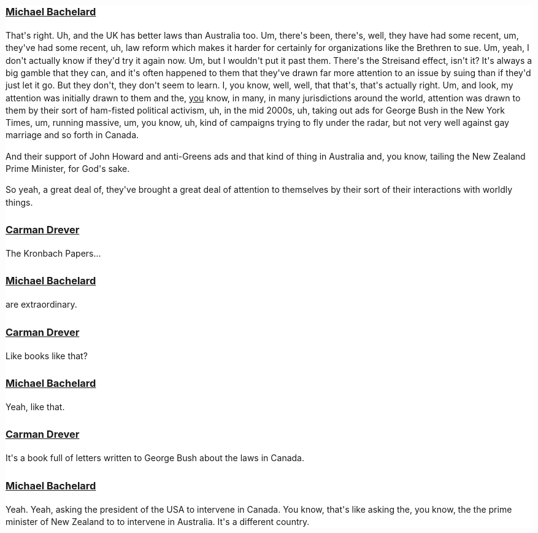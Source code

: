 ### [**Michael Bachelard**](https://www.youtube.com/watch?v=YHmQAXJs2k0&t=2252s)

That's right. Uh, and the UK has better laws than Australia too. Um, there's been, there's, well, they have had some recent, um, they've had some recent, uh, law reform which makes it harder for certainly for organizations like the Brethren to sue. Um, yeah, I don't actually know if they'd try it again now. Um, but I wouldn't put it past them. There's the Streisand effect, isn't it? It's always a big gamble that they can, and it's often happened to them that they've drawn far more attention to an issue by suing than if they'd just let it go. But they don't, they don't seem to learn. I, you know, well, well, that that's, that's actually right. Um, and look, my attention was initially drawn to them and the, [you](https://www.youtube.com/watch?v=YHmQAXJs2k0&t=2298s) know, in many, in many jurisdictions around the world, attention was drawn to them by their sort of ham-fisted political activism, uh, in the mid 2000s, uh, taking out ads for George Bush in the New York Times, um, running massive, um, you know, uh, kind of campaigns trying to fly under the radar, but not very well against gay marriage and so forth in Canada.

And their support of John Howard and anti-Greens ads and that kind of thing in Australia and, you know, tailing the New Zealand Prime Minister, for God's sake.

So yeah, a great deal of, they've brought a great deal of attention to themselves by their sort of their interactions with worldly things.

### [**Carman Drever**](https://www.youtube.com/watch?v=YHmQAXJs2k0&t=2347s)

The Kronbach Papers...

### [**Michael Bachelard**](https://www.youtube.com/watch?v=YHmQAXJs2k0&t=2348s)

are extraordinary.

### [**Carman Drever**](https://www.youtube.com/watch?v=YHmQAXJs2k0&t=2349s)

Like books like that?

### [**Michael Bachelard**](https://www.youtube.com/watch?v=YHmQAXJs2k0&t=2350s)

Yeah, like that.

### [**Carman Drever**](https://www.youtube.com/watch?v=YHmQAXJs2k0&t=2354s)

It's a book full of letters written to George Bush about the laws in Canada.

### [**Michael Bachelard**](https://www.youtube.com/watch?v=YHmQAXJs2k0&t=2361s)

Yeah. Yeah, asking the president of the USA to intervene in Canada. You know, that's like asking the, you know, the the prime minister of New Zealand to to intervene in Australia. It's a different country.
